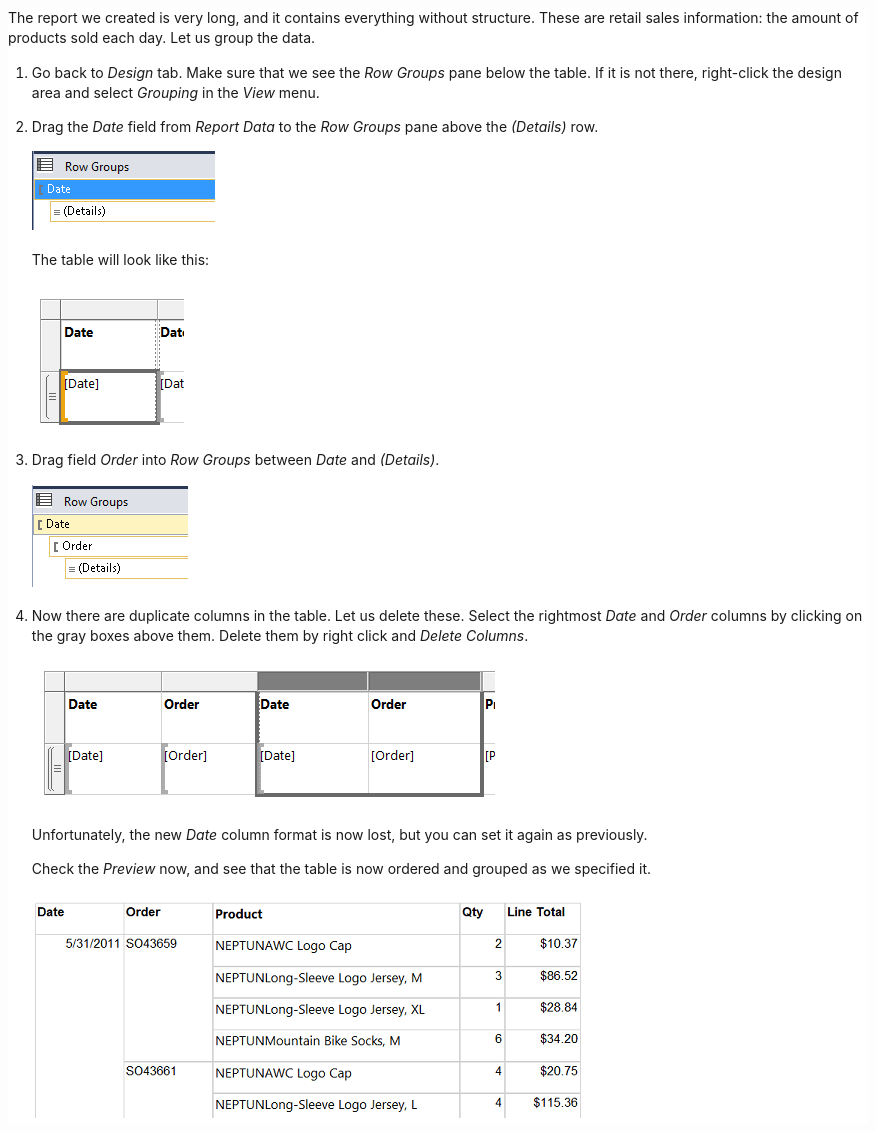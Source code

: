The report we created is very long, and it contains everything without structure. These are retail sales information: the amount of products sold each day. Let us group the data.

1. Go back to _Design_ tab. Make sure that we see the _Row Groups_ pane below the table. If it is not there, right-click the design area and select _Grouping_ in the _View_ menu.

1. Drag the _Date_ field from _Report Data_ to the _Row Groups_ pane above the _(Details)_ row.

    ![Grouping by date](../images/reportingservices/rs-group-by-date.png)

    The table will look like this:

    ![Grouping preview](../images/reportingservices/rs-group-by-date-table-designer.png)

1. Drag field _Order_ into _Row Groups_ between _Date_ and _(Details)_.

    ![Grouping by order](../images/reportingservices/rs-group-by-order.png)

1. Now there are duplicate columns in the table. Let us delete these. Select the rightmost _Date_ and _Order_ columns by clicking on the gray boxes above them. Delete them by right click and _Delete Columns_.

    ![Duplicate columns](../images/reportingservices/rs-group-by-duplicated-columns.png)

    Unfortunately, the new _Date_ column format is now lost, but you can set it again as previously.

    Check the _Preview_ now, and see that the table is now ordered and grouped as we specified it.

    ![Table with grouping](../images/reportingservices/rs-table-preview-3.png)
